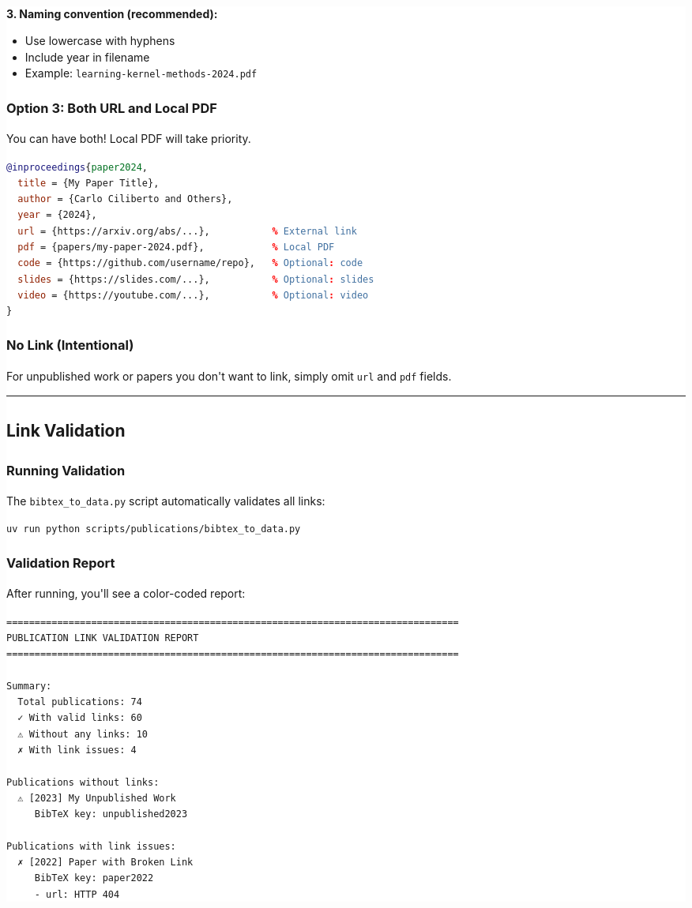 **3. Naming convention (recommended):**
- Use lowercase with hyphens
- Include year in filename
- Example: `learning-kernel-methods-2024.pdf`

### Option 3: Both URL and Local PDF

You can have both! Local PDF will take priority.

```bibtex
@inproceedings{paper2024,
  title = {My Paper Title},
  author = {Carlo Ciliberto and Others},
  year = {2024},
  url = {https://arxiv.org/abs/...},           % External link
  pdf = {papers/my-paper-2024.pdf},            % Local PDF
  code = {https://github.com/username/repo},   % Optional: code
  slides = {https://slides.com/...},           % Optional: slides
  video = {https://youtube.com/...},           % Optional: video
}
```

### No Link (Intentional)

For unpublished work or papers you don't want to link, simply omit `url` and `pdf` fields.

---

## Link Validation

### Running Validation

The `bibtex_to_data.py` script automatically validates all links:

```bash
uv run python scripts/publications/bibtex_to_data.py
```

### Validation Report

After running, you'll see a color-coded report:

```
================================================================================
PUBLICATION LINK VALIDATION REPORT
================================================================================

Summary:
  Total publications: 74
  ✓ With valid links: 60
  ⚠ Without any links: 10
  ✗ With link issues: 4

Publications without links:
  ⚠ [2023] My Unpublished Work
     BibTeX key: unpublished2023

Publications with link issues:
  ✗ [2022] Paper with Broken Link
     BibTeX key: paper2022
     - url: HTTP 404
```
